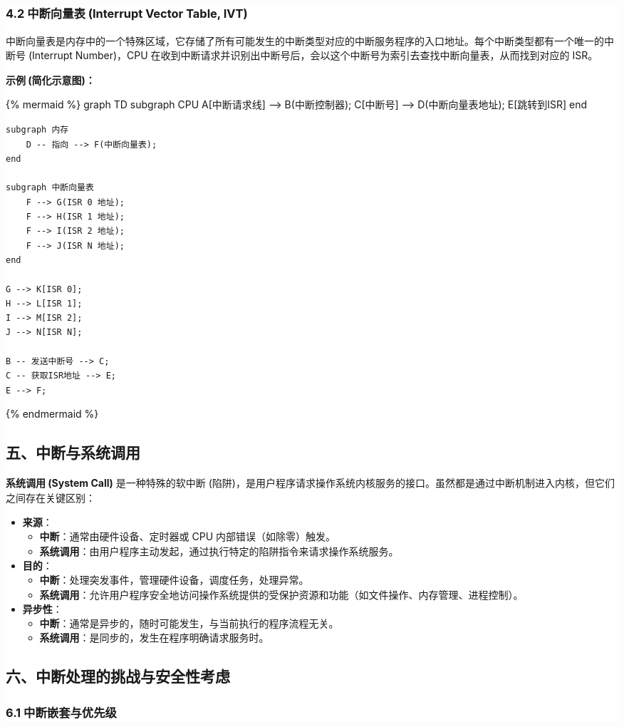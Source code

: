 ### 4.2 中断向量表 (Interrupt Vector Table, IVT)

中断向量表是内存中的一个特殊区域，它存储了所有可能发生的中断类型对应的中断服务程序的入口地址。每个中断类型都有一个唯一的中断号 (Interrupt Number)，CPU 在收到中断请求并识别出中断号后，会以这个中断号为索引去查找中断向量表，从而找到对应的 ISR。

**示例 (简化示意图)：**

{% mermaid %}
graph TD
    subgraph CPU
        A[中断请求线] --> B(中断控制器);
        C[中断号] --> D(中断向量表地址);
        E[跳转到ISR]
    end

    subgraph 内存
        D -- 指向 --> F(中断向量表);
    end

    subgraph 中断向量表
        F --> G(ISR 0 地址);
        F --> H(ISR 1 地址);
        F --> I(ISR 2 地址);
        F --> J(ISR N 地址);
    end

    G --> K[ISR 0];
    H --> L[ISR 1];
    I --> M[ISR 2];
    J --> N[ISR N];

    B -- 发送中断号 --> C;
    C -- 获取ISR地址 --> E;
    E --> F;
{% endmermaid %}

## 五、中断与系统调用

**系统调用 (System Call)** 是一种特殊的软中断 (陷阱)，是用户程序请求操作系统内核服务的接口。虽然都是通过中断机制进入内核，但它们之间存在关键区别：

*   **来源**：
    *   **中断**：通常由硬件设备、定时器或 CPU 内部错误（如除零）触发。
    *   **系统调用**：由用户程序主动发起，通过执行特定的陷阱指令来请求操作系统服务。
*   **目的**：
    *   **中断**：处理突发事件，管理硬件设备，调度任务，处理异常。
    *   **系统调用**：允许用户程序安全地访问操作系统提供的受保护资源和功能（如文件操作、内存管理、进程控制）。
*   **异步性**：
    *   **中断**：通常是异步的，随时可能发生，与当前执行的程序流程无关。
    *   **系统调用**：是同步的，发生在程序明确请求服务时。

## 六、中断处理的挑战与安全性考虑

### 6.1 中断嵌套与优先级
